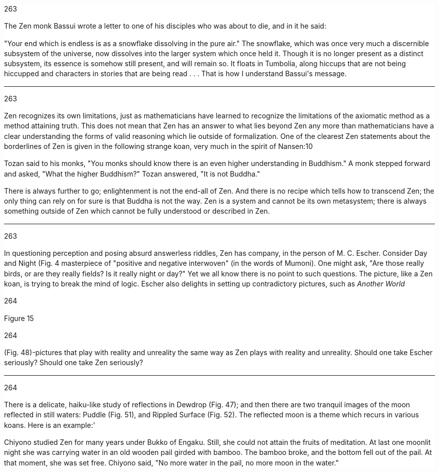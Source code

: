 
263

The Zen monk Bassui wrote a letter to one of his disciples who was about to die, and in it he said: 

"Your end which is endless is as a snowflake dissolving in the pure air." The snowflake, which was once very much a discernible subsystem of the universe, now dissolves into the larger system which once held it. Though it is no longer present as a distinct subsystem, its essence is somehow still present, and will remain so. It floats in Tumbolia, along hiccups that are not being hiccupped and characters in stories that are being read . . . That is how I understand Bassui's message.

---

263

Zen recognizes its own limitations, just as mathematicians have learned to recognize the limitations of the axiomatic method as a method attaining truth. This does not mean that Zen has an answer to what lies beyond Zen any more than mathematicians have a clear understanding the forms of valid reasoning which lie outside of formalization. One of the clearest Zen statements about the borderlines of Zen is given in the following strange koan, very much in the spirit of Nansen:10

Tozan said to his monks, "You monks should know there is an even higher understanding in Buddhism." A monk stepped forward and asked, "What the higher Buddhism?" Tozan answered, "It is not Buddha."   

There is always further to go; enlightenment is not the end-all of Zen. And there is no recipe which tells how to transcend Zen; the only thing can rely on for sure is that Buddha is not the way. Zen is a system and cannot be its own metasystem; there is always something outside of Zen which cannot be fully understood or described in Zen.

---

263

In questioning perception and posing absurd answerless riddles, Zen has company, in the person of M. C. Escher. Consider Day and Night (Fig. 4 masterpiece of "positive and negative interwoven" (in the words of Mumoni). One might ask, "Are those really birds, or are they really fields? Is it really night or day?" Yet we all know there is no point to such questions. The picture, like a Zen koan, is trying to break the mind of logic. Escher also delights in setting up contradictory pictures, such as _Another World_

264

Figure 15

264

(Fig. 48)-pictures that play with reality and unreality the same way as Zen plays with reality and unreality. Should one take Escher seriously? Should one take Zen seriously?

---

264

There is a delicate, haiku-like study of reflections in Dewdrop (Fig. 47); and then there are two tranquil images of the moon reflected in still waters: Puddle (Fig. 51), and Rippled Surface (Fig. 52). The reflected moon is a theme which recurs in various koans. Here is an example:'   

Chiyono studied Zen for many years under Bukko of Engaku. Still, she could not attain the fruits of meditation. At last one moonlit night she was carrying water in an old wooden pail girded with bamboo. The bamboo broke, and the bottom fell out of the pail. At that moment, she was set free. Chiyono said, "No more water in the pail, no more moon in the water."   
